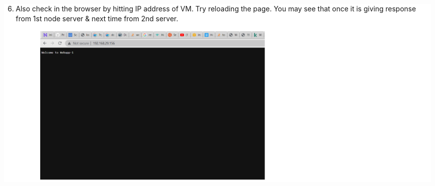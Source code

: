 6. Also check in the browser by hitting IP address of VM. Try reloading the page. You may see that once it is giving response from 1st node server & next time from 2nd server.

<img src="./Images/lb3.png" width="600" height="300"/>
&nbsp;<br>
